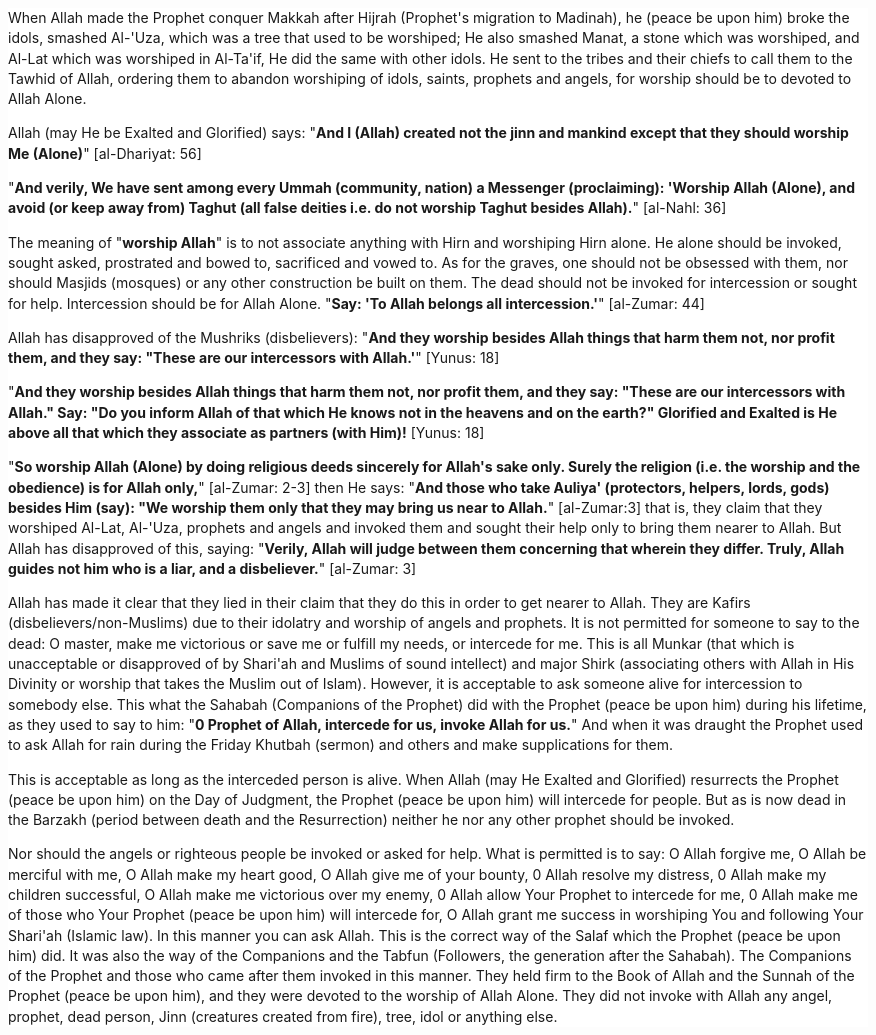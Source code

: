 When Allah made the Prophet conquer Makkah after Hijrah (Prophet's migration to Madinah), he (peace be upon him) broke the idols, smashed Al-'Uza, which was a tree that used to be worshiped; He also smashed Manat, a stone which was worshiped, and Al-Lat which was worshiped in Al-Ta'if, He did the same with other idols. He sent to the tribes and their chiefs to call them to the Tawhid of Allah, ordering them to abandon worshiping of idols, saints, prophets and angels, for worship should be to devoted to Allah Alone.

Allah (may He be Exalted and Glorified) says: "**And I (Allah) created not the jinn and mankind except that they should worship Me (Alone)**" [al-Dhariyat: 56]

"**And verily, We have sent among every Ummah (community, nation) a Messenger (proclaiming): 'Worship Allah (Alone), and avoid (or keep away from) Taghut (all false deities i.e. do not worship Taghut besides Allah).**" [al-Nahl: 36]

The meaning of "**worship Allah**" is to not associate anything with Hirn and worshiping Hirn alone. He alone should be invoked, sought asked, prostrated and bowed to, sacrificed and vowed to. As for the graves, one should not be obsessed with them, nor should Masjids (mosques) or any other construction be built on them. The dead should not be invoked for intercession or sought for help. Intercession should be for Allah Alone. "**Say: 'To Allah belongs all intercession.'**" [al-Zumar: 44]

Allah has disapproved of the Mushriks (disbelievers): "**And they worship besides Allah things that harm them not, nor profit them, and they say: "These are our intercessors with Allah.'**" [Yunus: 18]

"**And they worship besides Allah things that harm them not, nor profit them, and they say: "These are our intercessors with Allah." Say: "Do you inform Allah of that which He knows not in the heavens and on the earth?" Glorified and Exalted is He above all that which they associate as partners (with Him)!** [Yunus: 18]

"**So worship Allah (Alone) by doing religious deeds sincerely for Allah's sake only. Surely the religion (i.e. the worship and the obedience) is for Allah only,**" [al-Zumar: 2-3] then He says: "**And those who take Auliya' (protectors, helpers, lords, gods) besides Him (say): "We worship them only that they may bring us near to Allah.**" [al-Zumar:3] that is, they claim that they worshiped Al-Lat, Al-'Uza, prophets and angels and invoked them and sought their help only to bring them nearer to Allah. But Allah has disapproved of this, saying: "**Verily, Allah will judge between them concerning that wherein they differ. Truly, Allah guides not him who is a liar, and a disbeliever.**" [al-Zumar: 3]

Allah has made it clear that they lied in their claim that they do this in order to get nearer to Allah. They are Kafirs (disbelievers/non-Muslims) due to their idolatry and worship of angels and prophets. It is not permitted for someone to say to the dead: O master, make me victorious or save me or fulfill my needs, or intercede for me. This is all Munkar (that which is unacceptable or disapproved of by Shari'ah and Muslims of sound intellect) and major Shirk (associating others with Allah in His Divinity or worship that takes the Muslim out of Islam). However, it is acceptable to ask someone alive for intercession to somebody else. This what the Sahabah (Companions of the Prophet) did with the Prophet (peace be upon him) during his lifetime, as they used to say to him: "**0 Prophet of Allah, intercede for us, invoke Allah for us.**" And when it was draught the Prophet used to ask Allah for rain during the Friday Khutbah (sermon) and others and make supplications for them. 

This is acceptable as long as the interceded person is alive. When Allah (may He Exalted and Glorified) resurrects the Prophet (peace be upon him) on the Day of Judgment, the Prophet (peace be upon him) will intercede for people. But as is now dead in the Barzakh (period between death and the Resurrection) neither he nor any other prophet should be invoked. 

Nor should the angels or righteous people be invoked or asked for help. What is permitted is to say: O Allah forgive me, O Allah be merciful with me, O Allah make my heart good, O Allah give me of your bounty, 0 Allah resolve my distress, 0 Allah make my children successful, O Allah make me victorious over my enemy, 0 Allah allow Your Prophet to intercede for me, 0 Allah make me of those who Your Prophet (peace be upon him) will intercede for, O Allah grant me success in worshiping You and following Your Shari'ah (Islamic law). In this manner you can ask Allah. This is the correct way of the Salaf which the Prophet (peace be upon him) did. It was also the way of the Companions and the Tabfun (Followers, the generation after the Sahabah). The Companions of the Prophet and those who came after them invoked in this manner. They held firm to the Book of Allah and the Sunnah of the Prophet (peace be upon him), and they were devoted to the worship of Allah Alone. They did not invoke with Allah any angel, prophet, dead person, Jinn (creatures created from fire), tree, idol or anything else. 


[^1]: Imam Ahmad, vol. 2, pp. 398 and 412; vol. 3, pp. 79 and 248, vol. 4, pp. 81, 84, 127, and 128, and vol. 5, p. 278; Al-Bukhari, Fat-h-ul-Bary, no. 3535; Muslim, nos. 2286 and 2287; and Abu Dawud, no. 4252.